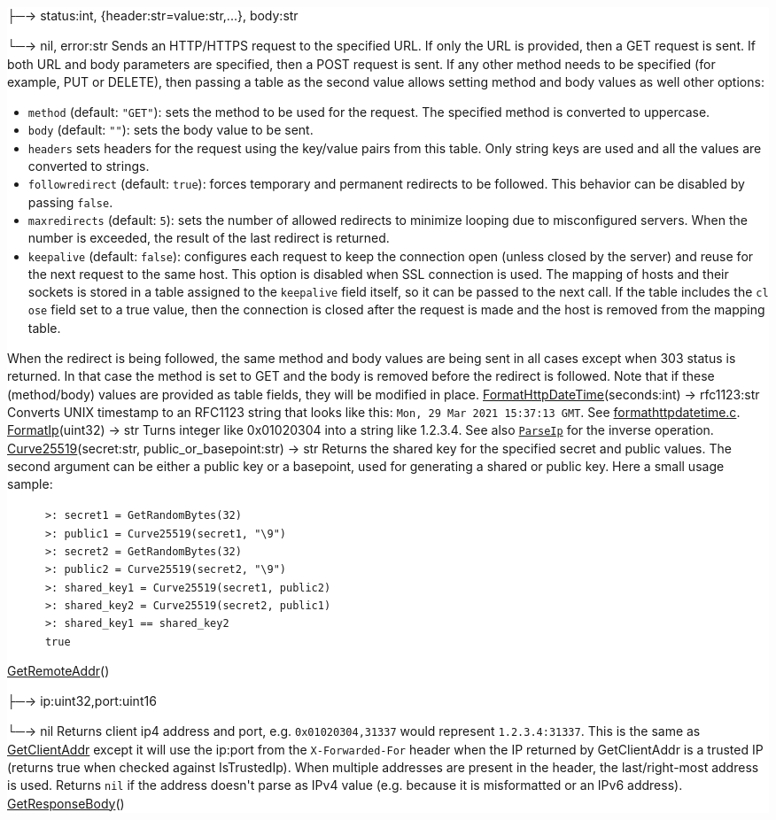 ├─→ status:int, {header:str=value:str,...}, body:str

 └─→ nil, error:str  Sends an HTTP/HTTPS request to the specified URL. If only the URL is provided, then a GET request is sent. If both URL and body parameters are specified, then a POST request is sent. If any other method needs to be specified (for example, PUT or DELETE), then passing a table as the second value allows setting method and body values as well other options: 
*   `method` (default: `"GET"`): sets the method to be used for the request. The specified method is converted to uppercase. 
*   `body` (default: `""`): sets the body value to be sent. 
*   `headers` sets headers for the request using the key/value pairs from this table. Only string keys are used and all the values are converted to strings. 
*   `followredirect` (default: `true`): forces temporary and permanent redirects to be followed. This behavior can be disabled by passing `false`. 
*   `maxredirects` (default: `5`): sets the number of allowed redirects to minimize looping due to misconfigured servers. When the number is exceeded, the result of the last redirect is returned. 
*   `keepalive` (default: `false`): configures each request to keep the connection open (unless closed by the server) and reuse for the next request to the same host. This option is disabled when SSL connection is used. The mapping of hosts and their sockets is stored in a table assigned to the `keepalive` field itself, so it can be passed to the next call. If the table includes the `close` field set to a true value, then the connection is closed after the request is made and the host is removed from the mapping table. 

 When the redirect is being followed, the same method and body values are being sent in all cases except when 303 status is returned. In that case the method is set to GET and the body is removed before the redirect is followed. Note that if these (method/body) values are provided as table fields, they will be modified in place. [FormatHttpDateTime](https://redbean.dev/#FormatHttpDateTime)(seconds:int) → rfc1123:str  Converts UNIX timestamp to an RFC1123 string that looks like this: `Mon, 29 Mar 2021 15:37:13 GMT`. See [formathttpdatetime.c](https://github.com/jart/cosmopolitan/blob/42b34c26f8099658386fc867c49b0b8e59993415/net/http/formathttpdatetime.c). [FormatIp](https://redbean.dev/#FormatIp)(uint32) → str  Turns integer like 0x01020304 into a string like 1.2.3.4. See also [`ParseIp`](https://redbean.dev/#ParseIp) for the inverse operation. [Curve25519](https://redbean.dev/#Curve25519)(secret:str, public_or_basepoint:str) -> str  Returns the shared key for the specified secret and public values. The second argument can be either a public key or a basepoint, used for generating a shared or public key. 
Here a small usage sample:

          >: secret1 = GetRandomBytes(32)
          >: public1 = Curve25519(secret1, "\9")
          >: secret2 = GetRandomBytes(32)
          >: public2 = Curve25519(secret2, "\9")
          >: shared_key1 = Curve25519(secret1, public2)
          >: shared_key2 = Curve25519(secret2, public1)
          >: shared_key1 == shared_key2
          true
[GetRemoteAddr](https://redbean.dev/#GetRemoteAddr)()

 ├─→ ip:uint32,port:uint16

 └─→ nil  Returns client ip4 address and port, e.g. `0x01020304,31337` would represent `1.2.3.4:31337`. This is the same as [GetClientAddr](https://redbean.dev/#GetClientAddr) except it will use the ip:port from the `X-Forwarded-For` header when the IP returned by GetClientAddr is a trusted IP (returns true when checked against IsTrustedIp). When multiple addresses are present in the header, the last/right-most address is used. Returns `nil` if the address doesn't parse as IPv4 value (e.g. because it is misformatted or an IPv6 address). [GetResponseBody](https://redbean.dev/#GetResponseBody)()
